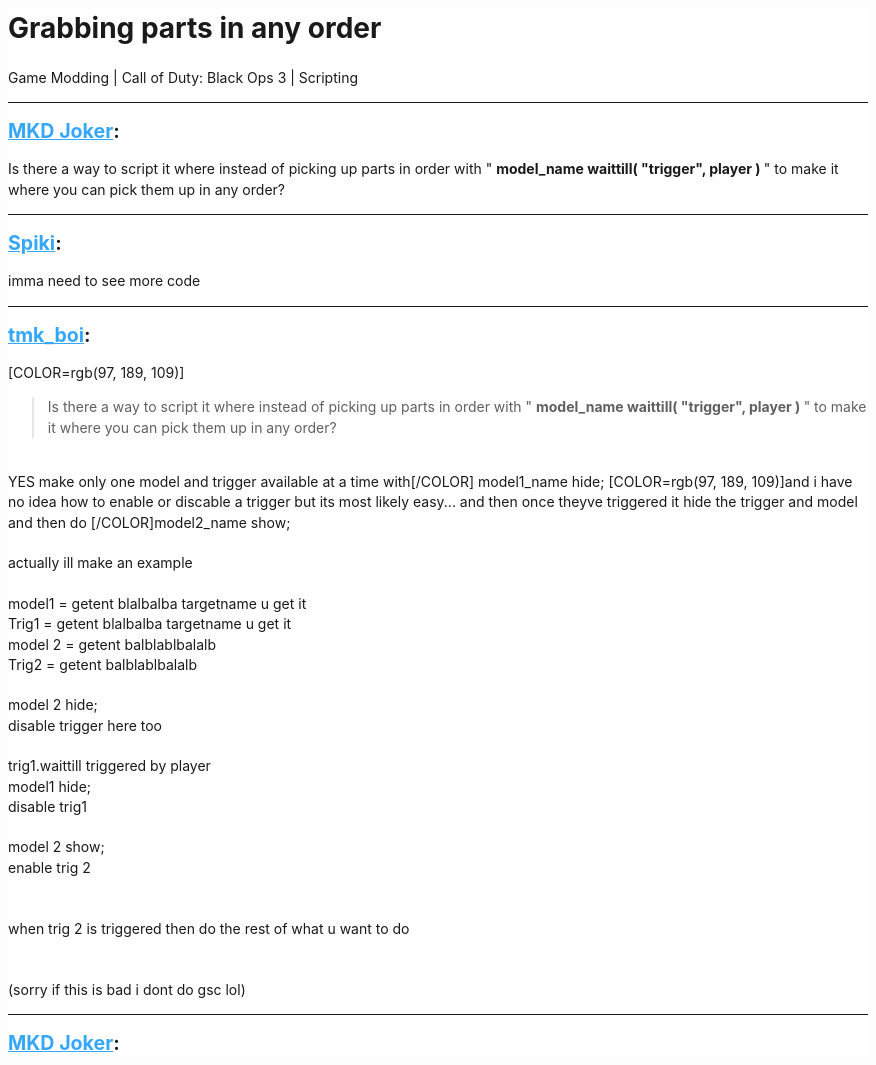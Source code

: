 # Grabbing parts in any order
Game Modding | Call of Duty: Black Ops 3 | Scripting

---
<strong style="font-size: 1.4em;"><span style="text-decoration: underline;text-decoration-color: #34a7f9;"><span style="color:#34a7f9;">MKD Joker</span></span>:</strong>

<p>Is there a way to script it where instead of picking up parts in order with &quot; <strong>model_name waittill( &quot;trigger&quot;, player ) </strong>&quot; to make it where you can pick them up in any order?</p>

---
<strong style="font-size: 1.4em;"><span style="text-decoration: underline;text-decoration-color: #34a7f9;"><span style="color:#34a7f9;">Spiki</span></span>:</strong>

<p>imma need to see more code</p>

---
<strong style="font-size: 1.4em;"><span style="text-decoration: underline;text-decoration-color: #34a7f9;"><span style="color:#34a7f9;">tmk_boi</span></span>:</strong>

<p>[COLOR=rgb(97, 189, 109)]<blockquote>Is there a way to script it where instead of picking up parts in order with &quot; <strong>model_name waittill( &quot;trigger&quot;, player ) </strong>&quot; to make it where you can pick them up in any order?<br /></blockquote><br />YES make only one model and trigger available at a time with[/COLOR] model1_name hide; [COLOR=rgb(97, 189, 109)]and i have no idea how to enable or discable a  trigger but its most likely easy... and then once theyve triggered it hide the trigger and model and then do [/COLOR]model2_name show;<br /><br />actually ill make an example<br /><br />model1 = getent blalbalba targetname u get it<br />Trig1 = getent blalbalba targetname u get it<br />model 2 = getent balblablbalalb<br />Trig2 = getent balblablbalalb<br /><br />model 2 hide;<br />disable trigger here too<br /><br />trig1.waittill triggered by player<br />model1 hide;<br />disable trig1<br /><br />model 2 show;<br />enable trig 2<br /><br /><br />when trig 2 is triggered then do the rest of what u want to do<br /><br /><br />(sorry if this is bad i dont do gsc lol)</p>

---
<strong style="font-size: 1.4em;"><span style="text-decoration: underline;text-decoration-color: #34a7f9;"><span style="color:#34a7f9;">MKD Joker</span></span>:</strong>

